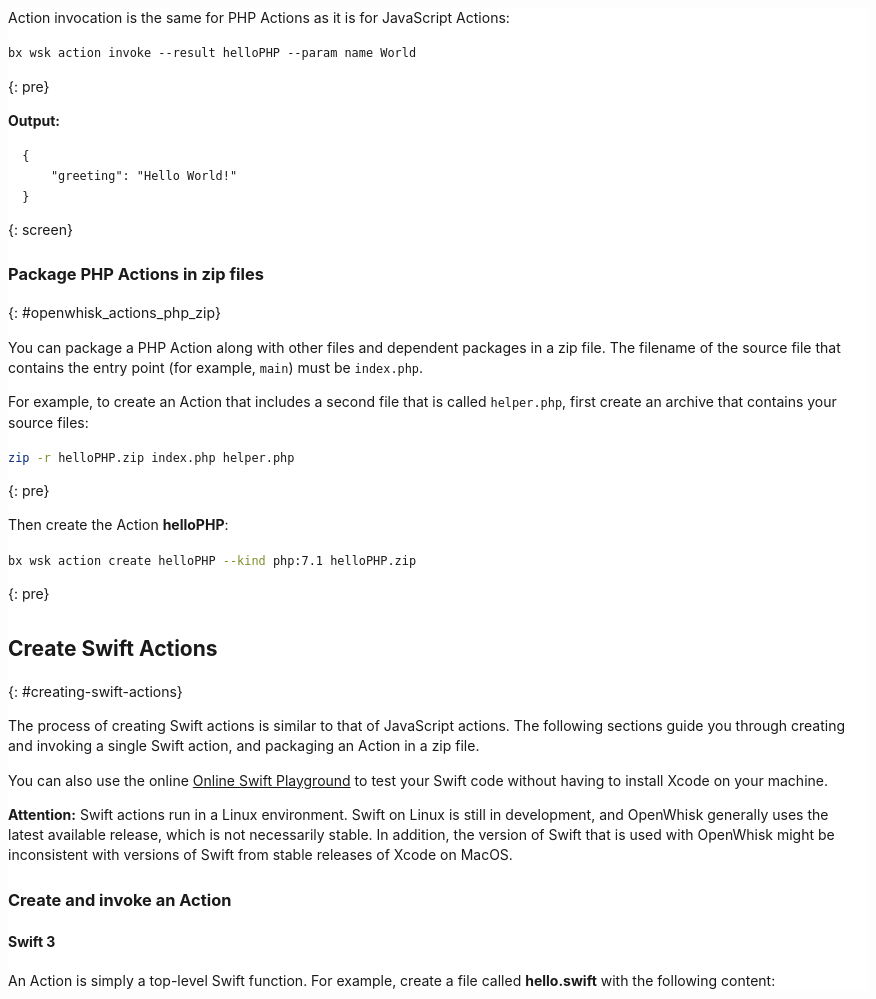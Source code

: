 Action invocation is the same for PHP Actions as it is for JavaScript Actions:
```
bx wsk action invoke --result helloPHP --param name World
```
{: pre}

**Output:**
```
  {
      "greeting": "Hello World!"
  }
```
{: screen}

### Package PHP Actions in zip files
{: #openwhisk_actions_php_zip}

You can package a PHP Action along with other files and dependent packages in a zip file.
The filename of the source file that contains the entry point (for example, `main`) must be `index.php`.

For example, to create an Action that includes a second file that is called `helper.php`, first create an archive that contains your source files:
```bash
zip -r helloPHP.zip index.php helper.php
```
{: pre}

Then create the Action **helloPHP**:
```bash
bx wsk action create helloPHP --kind php:7.1 helloPHP.zip
```
{: pre}

## Create Swift Actions
{: #creating-swift-actions}

The process of creating Swift actions is similar to that of JavaScript actions. The following sections guide you through creating and invoking a single Swift action, and packaging an Action in a zip file. 

You can also use the online [Online Swift Playground](http://online.swiftplayground.run) to test your Swift code without having to install Xcode on your machine.

**Attention:** Swift actions run in a Linux environment. Swift on Linux is still in
development, and OpenWhisk generally uses the latest available release, which is not necessarily stable. In addition, the version of Swift that is used with OpenWhisk might be inconsistent with versions of Swift from stable releases of Xcode on MacOS.

### Create and invoke an Action

#### Swift 3
An Action is simply a top-level Swift function. For example, create a file called
**hello.swift** with the following content:
